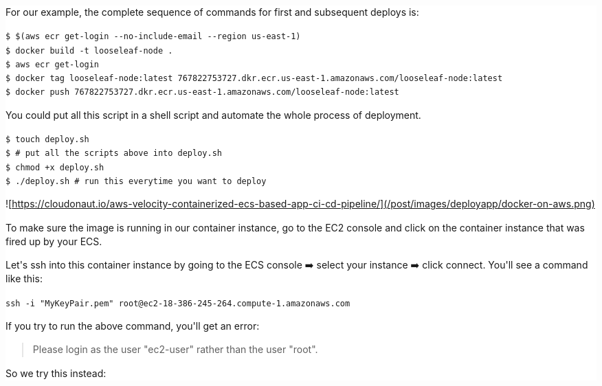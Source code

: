 For our example, the complete sequence of commands for first and subsequent deploys is:

```
$ $(aws ecr get-login --no-include-email --region us-east-1)
$ docker build -t looseleaf-node .
$ aws ecr get-login
$ docker tag looseleaf-node:latest 767822753727.dkr.ecr.us-east-1.amazonaws.com/looseleaf-node:latest
$ docker push 767822753727.dkr.ecr.us-east-1.amazonaws.com/looseleaf-node:latest
```

You could put all this script in a shell script and automate the whole process of deployment.

```
$ touch deploy.sh
$ # put all the scripts above into deploy.sh
$ chmod +x deploy.sh
$ ./deploy.sh # run this everytime you want to deploy
```

![https://cloudonaut.io/aws-velocity-containerized-ecs-based-app-ci-cd-pipeline/](/post/images/deployapp/docker-on-aws.png)


To make sure the image is running in our container instance, go to the EC2 console and click on the container instance that was fired up by your ECS.

Let's ssh into this container instance by going to the ECS console ➡️ select your instance ➡️ click connect. You'll see a command like this:

```
ssh -i "MyKeyPair.pem" root@ec2-18-386-245-264.compute-1.amazonaws.com
```

If you try to run the above command, you'll get an error:

> Please login as the user "ec2-user" rather than the user "root".

So we try this instead:
